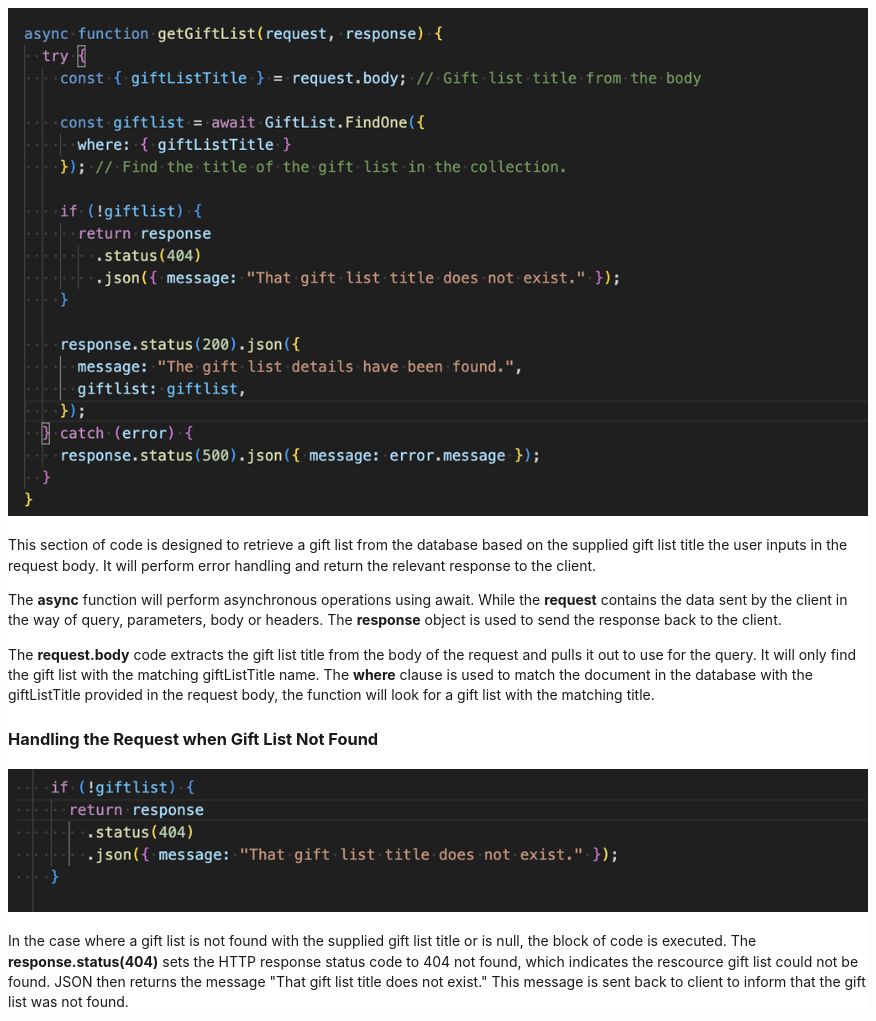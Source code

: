 ![image_findOne_giftList](./src/images/findOne_giftList.png)

This section of code is designed to retrieve a gift list from the database based on the supplied gift list title the user inputs in the request body. It will perform error handling and return the relevant response to the client. 

The <b>async</b> function will perform asynchronous operations using await. While the <b>request</b> contains the data sent by the client in the way of query, parameters, body or headers. The <b>response</b> object is used to send the response back to the client.

The <b>request.body</b> code extracts the gift list title from the body of the request and pulls it out to use for the query. It will only find the gift list with the matching giftListTitle name. The <b>where</b> clause is used to match the document in the database with the giftListTitle provided in the request body, the function will look for a gift list with the matching title.

### Handling the Request when Gift List Not Found
![image_giftList_Not_Found](./src/images/giftList_not_found.png)

In the case where a gift list is not found with the supplied gift list title or is null, the block of code is executed. The <b>response.status(404)</b> sets the HTTP response status code to 404 not found, which indicates the rescource gift list could not be found. JSON then returns the message "That gift list title does not exist." This message is sent back to client to inform that the gift list was not found.
